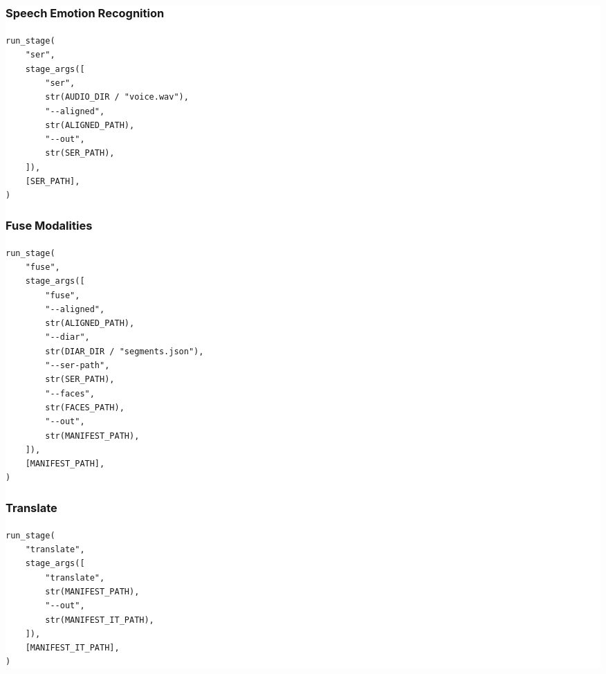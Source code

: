 ### Speech Emotion Recognition

```{code-cell} python
run_stage(
    "ser",
    stage_args([
        "ser",
        str(AUDIO_DIR / "voice.wav"),
        "--aligned",
        str(ALIGNED_PATH),
        "--out",
        str(SER_PATH),
    ]),
    [SER_PATH],
)
```

### Fuse Modalities

```{code-cell} python
run_stage(
    "fuse",
    stage_args([
        "fuse",
        "--aligned",
        str(ALIGNED_PATH),
        "--diar",
        str(DIAR_DIR / "segments.json"),
        "--ser-path",
        str(SER_PATH),
        "--faces",
        str(FACES_PATH),
        "--out",
        str(MANIFEST_PATH),
    ]),
    [MANIFEST_PATH],
)
```

### Translate

```{code-cell} python
run_stage(
    "translate",
    stage_args([
        "translate",
        str(MANIFEST_PATH),
        "--out",
        str(MANIFEST_IT_PATH),
    ]),
    [MANIFEST_IT_PATH],
)
```
